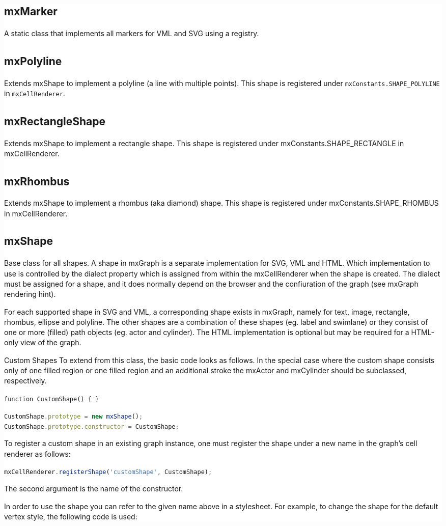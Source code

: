 ## mxMarker

A static class that implements all markers for VML and SVG using a registry.

## mxPolyline

Extends mxShape to implement a polyline (a line with multiple points).  This shape is registered under `mxConstants.SHAPE_POLYLINE` in `mxCellRenderer`.

## mxRectangleShape

Extends mxShape to implement a rectangle shape.  This shape is registered under mxConstants.SHAPE_RECTANGLE in mxCellRenderer.

## mxRhombus

Extends mxShape to implement a rhombus (aka diamond) shape.  This shape is registered under mxConstants.SHAPE_RHOMBUS in mxCellRenderer.

## mxShape

Base class for all shapes.  A shape in mxGraph is a separate implementation for SVG, VML and HTML.  Which implementation to use is controlled by the dialect property which is assigned from within the mxCellRenderer when the shape is created.  The dialect must be assigned for a shape, and it does normally depend on the browser and the confiuration of the graph (see mxGraph rendering hint).

For each supported shape in SVG and VML, a corresponding shape exists in mxGraph, namely for text, image, rectangle, rhombus, ellipse and polyline.  The other shapes are a combination of these shapes (eg. label and swimlane) or they consist of one or more (filled) path objects (eg. actor and cylinder).  The HTML implementation is optional but may be required for a HTML-only view of the graph.

Custom Shapes
To extend from this class, the basic code looks as follows.  In the special case where the custom shape consists only of one filled region or one filled region and an additional stroke the mxActor and mxCylinder should be subclassed, respectively.

`function CustomShape() { }`

```js
CustomShape.prototype = new mxShape();
CustomShape.prototype.constructor = CustomShape;
```

To register a custom shape in an existing graph instance, one must register the shape under a new name in the graph’s cell renderer as follows:

```js
mxCellRenderer.registerShape('customShape', CustomShape);
```

The second argument is the name of the constructor.

In order to use the shape you can refer to the given name above in a stylesheet.  For example, to change the shape for the default vertex style, the following code is used:

